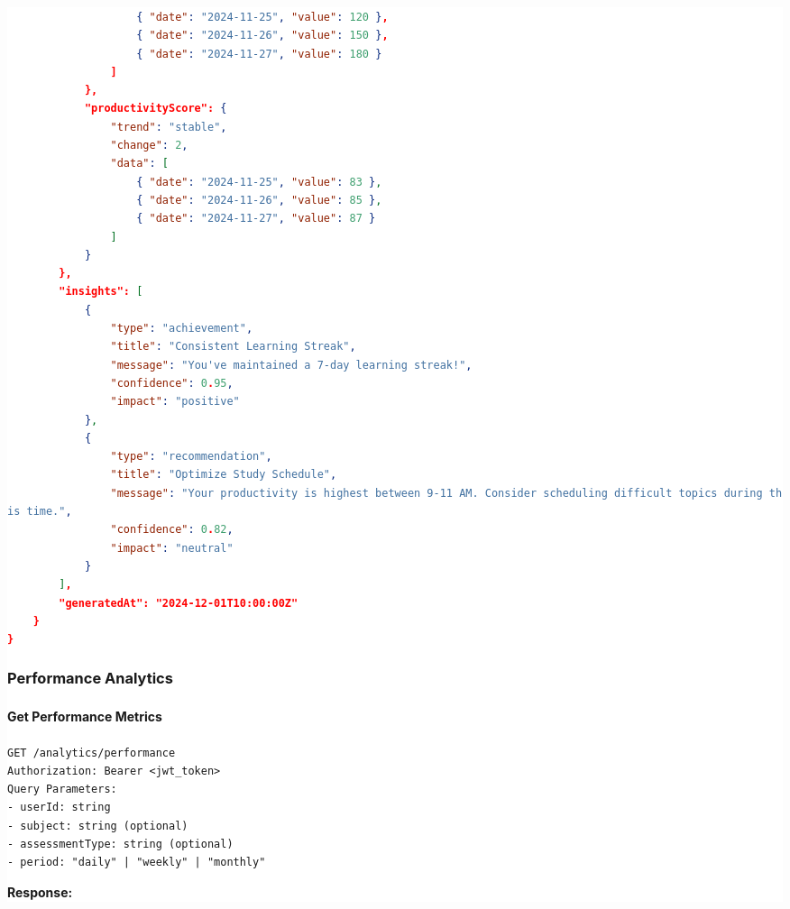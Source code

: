 ```json
					{ "date": "2024-11-25", "value": 120 },
					{ "date": "2024-11-26", "value": 150 },
					{ "date": "2024-11-27", "value": 180 }
				]
			},
			"productivityScore": {
				"trend": "stable",
				"change": 2,
				"data": [
					{ "date": "2024-11-25", "value": 83 },
					{ "date": "2024-11-26", "value": 85 },
					{ "date": "2024-11-27", "value": 87 }
				]
			}
		},
		"insights": [
			{
				"type": "achievement",
				"title": "Consistent Learning Streak",
				"message": "You've maintained a 7-day learning streak!",
				"confidence": 0.95,
				"impact": "positive"
			},
			{
				"type": "recommendation",
				"title": "Optimize Study Schedule",
				"message": "Your productivity is highest between 9-11 AM. Consider scheduling difficult topics during this time.",
				"confidence": 0.82,
				"impact": "neutral"
			}
		],
		"generatedAt": "2024-12-01T10:00:00Z"
	}
}
```

### Performance Analytics

#### Get Performance Metrics

```http
GET /analytics/performance
Authorization: Bearer <jwt_token>
Query Parameters:
- userId: string
- subject: string (optional)
- assessmentType: string (optional)
- period: "daily" | "weekly" | "monthly"
```

**Response:**
